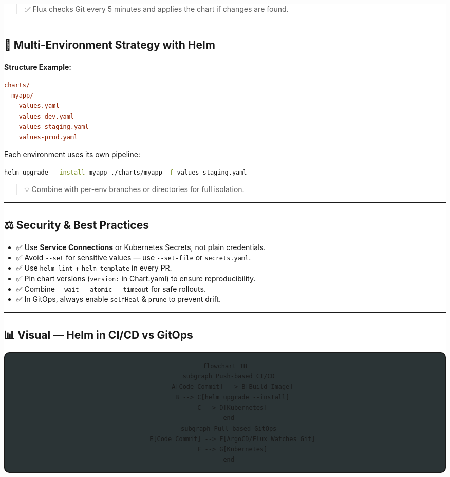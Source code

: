 > ✅ Flux checks Git every 5 minutes and applies the chart if changes are found.

---

## 🧩 **Multi-Environment Strategy with Helm**

**Structure Example:**

```ini
charts/
  myapp/
    values.yaml
    values-dev.yaml
    values-staging.yaml
    values-prod.yaml
```

Each environment uses its own pipeline:

```bash
helm upgrade --install myapp ./charts/myapp -f values-staging.yaml
```

> 💡 Combine with per-env branches or directories for full isolation.

---

## ⚖️ **Security & Best Practices**

- ✅ Use **Service Connections** or Kubernetes Secrets, not plain credentials.
- ✅ Avoid `--set` for sensitive values — use `--set-file` or `secrets.yaml`.
- ✅ Use `helm lint` + `helm template` in every PR.
- ✅ Pin chart versions (`version:` in Chart.yaml) to ensure reproducibility.
- ✅ Combine `--wait --atomic --timeout` for safe rollouts.
- ✅ In GitOps, always enable `selfHeal` & `prune` to prevent drift.

---

## 📊 **Visual — Helm in CI/CD vs GitOps**

<div align="center" style="background-color: #2b3436ff; border-radius: 10px; border: 2px solid">

```mermaid
flowchart TB
  subgraph Push-based CI/CD
    A[Code Commit] --> B[Build Image]
    B --> C[helm upgrade --install]
    C --> D[Kubernetes]
  end
  subgraph Pull-based GitOps
    E[Code Commit] --> F[ArgoCD/Flux Watches Git]
    F --> G[Kubernetes]
  end
```
